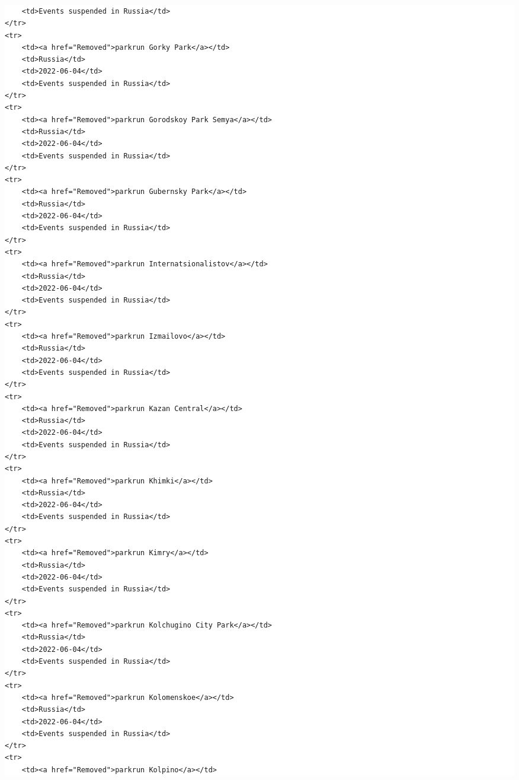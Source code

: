         <td>Events suspended in Russia</td>
    </tr>
    <tr>
        <td><a href="Removed">parkrun Gorky Park</a></td>
        <td>Russia</td>
        <td>2022-06-04</td>
        <td>Events suspended in Russia</td>
    </tr>
    <tr>
        <td><a href="Removed">parkrun Gorodskoy Park Semya</a></td>
        <td>Russia</td>
        <td>2022-06-04</td>
        <td>Events suspended in Russia</td>
    </tr>
    <tr>
        <td><a href="Removed">parkrun Gubernsky Park</a></td>
        <td>Russia</td>
        <td>2022-06-04</td>
        <td>Events suspended in Russia</td>
    </tr>
    <tr>
        <td><a href="Removed">parkrun Internatsionalistov</a></td>
        <td>Russia</td>
        <td>2022-06-04</td>
        <td>Events suspended in Russia</td>
    </tr>
    <tr>
        <td><a href="Removed">parkrun Izmailovo</a></td>
        <td>Russia</td>
        <td>2022-06-04</td>
        <td>Events suspended in Russia</td>
    </tr>
    <tr>
        <td><a href="Removed">parkrun Kazan Central</a></td>
        <td>Russia</td>
        <td>2022-06-04</td>
        <td>Events suspended in Russia</td>
    </tr>
    <tr>
        <td><a href="Removed">parkrun Khimki</a></td>
        <td>Russia</td>
        <td>2022-06-04</td>
        <td>Events suspended in Russia</td>
    </tr>
    <tr>
        <td><a href="Removed">parkrun Kimry</a></td>
        <td>Russia</td>
        <td>2022-06-04</td>
        <td>Events suspended in Russia</td>
    </tr>
    <tr>
        <td><a href="Removed">parkrun Kolchugino City Park</a></td>
        <td>Russia</td>
        <td>2022-06-04</td>
        <td>Events suspended in Russia</td>
    </tr>
    <tr>
        <td><a href="Removed">parkrun Kolomenskoe</a></td>
        <td>Russia</td>
        <td>2022-06-04</td>
        <td>Events suspended in Russia</td>
    </tr>
    <tr>
        <td><a href="Removed">parkrun Kolpino</a></td>